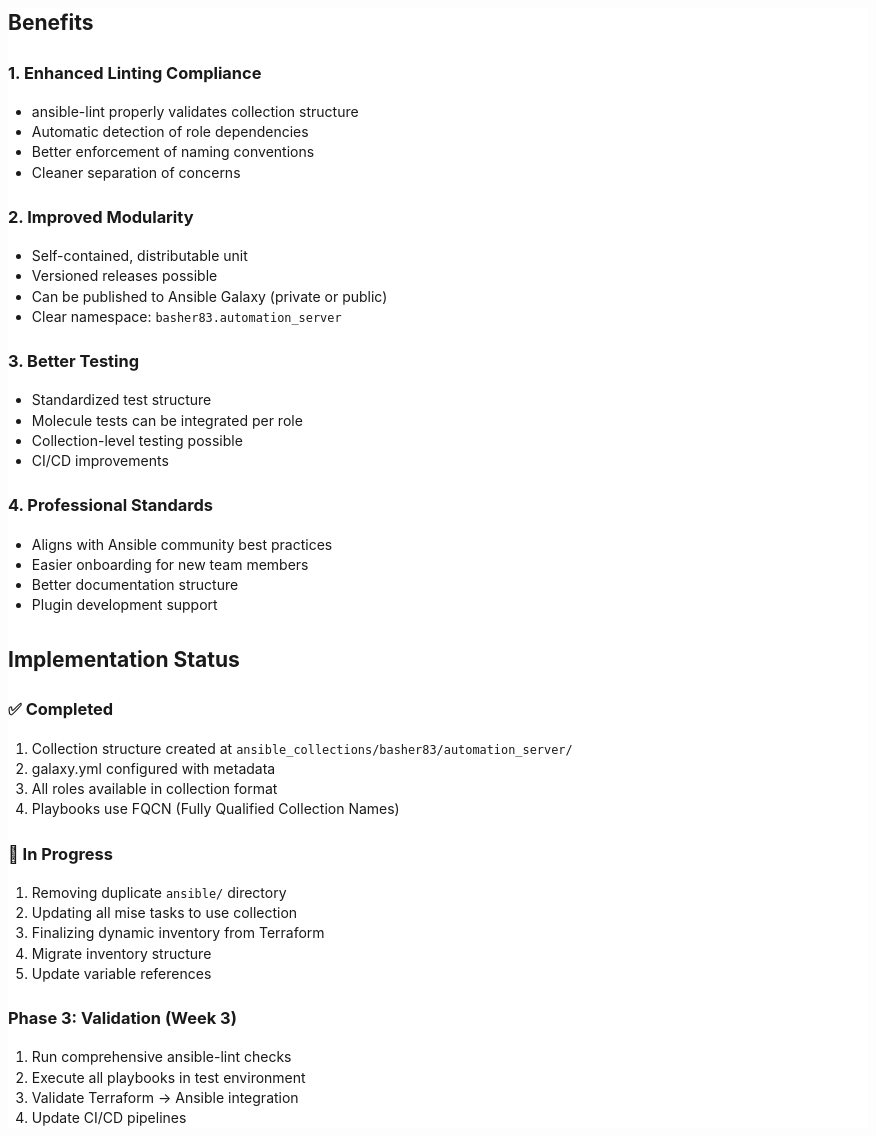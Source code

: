 ## Benefits

### 1. **Enhanced Linting Compliance**

- ansible-lint properly validates collection structure
- Automatic detection of role dependencies
- Better enforcement of naming conventions
- Cleaner separation of concerns

### 2. **Improved Modularity**

- Self-contained, distributable unit
- Versioned releases possible
- Can be published to Ansible Galaxy (private or public)
- Clear namespace: `basher83.automation_server`

### 3. **Better Testing**

- Standardized test structure
- Molecule tests can be integrated per role
- Collection-level testing possible
- CI/CD improvements

### 4. **Professional Standards**

- Aligns with Ansible community best practices
- Easier onboarding for new team members
- Better documentation structure
- Plugin development support

## Implementation Status

### ✅ Completed

1. Collection structure created at `ansible_collections/basher83/automation_server/`
2. galaxy.yml configured with metadata
3. All roles available in collection format
4. Playbooks use FQCN (Fully Qualified Collection Names)

### 🚧 In Progress

1. Removing duplicate `ansible/` directory
2. Updating all mise tasks to use collection
3. Finalizing dynamic inventory from Terraform
3. Migrate inventory structure
4. Update variable references

### Phase 3: Validation (Week 3)

1. Run comprehensive ansible-lint checks
2. Execute all playbooks in test environment
3. Validate Terraform → Ansible integration
4. Update CI/CD pipelines
